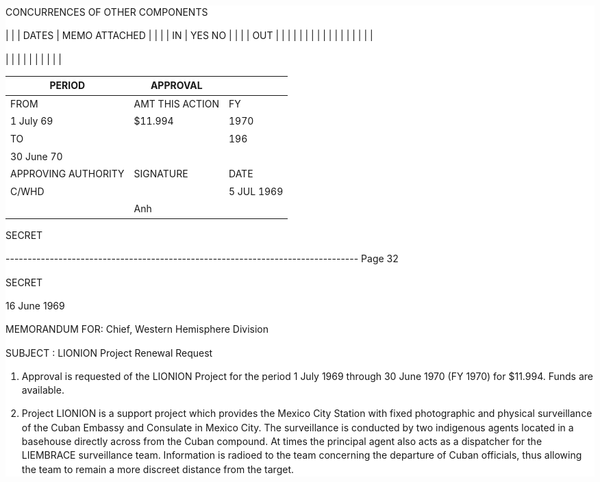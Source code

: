 

CONCURRENCES OF OTHER COMPONENTS

|                          |                              | DATES        | MEMO ATTACHED |
|                          |                              | IN           | YES    NO       |
|                          |                              | OUT          |                 |
|                          |                              |              |                 |
|                          |                              |              |                 |
|                          |                              |              |                 |



|                          |                              |              |                 |
|                          |                              |              |                 |



| PERIOD              | APPROVAL        |            |
| ------------------- | --------------- | ---------- |
| FROM                | AMT THIS ACTION | FY         |
| 1 July 69           | $11.994         | 1970       |
| TO                  |                 | 196        |
| 30 June 70          |                 |            |
| APPROVING AUTHORITY | SIGNATURE       | DATE       |
| C/WHD               |                 | 5 JUL 1969 |
|                     | Anh             |            |



SECRET


-------------------------------------------------------------------------------- Page 32

SECRET

16 June 1969

MEMORANDUM FOR: Chief, Western Hemisphere Division

SUBJECT : LIONION Project Renewal Request

1. Approval is requested of the LIONION Project for the period 1 July 1969 through 30 June 1970 (FY 1970) for $11.994. Funds are available.

2. Project LIONION is a support project which provides the Mexico City Station with fixed photographic and physical surveillance of the Cuban Embassy and Consulate in Mexico City. The surveillance is conducted by two indigenous agents located in a basehouse directly across from the Cuban compound. At times the principal agent also acts as a dispatcher for the LIEMBRACE surveillance team. Information is radioed to the team concerning the departure of Cuban officials, thus allowing the team to remain a more discreet distance from the target.
